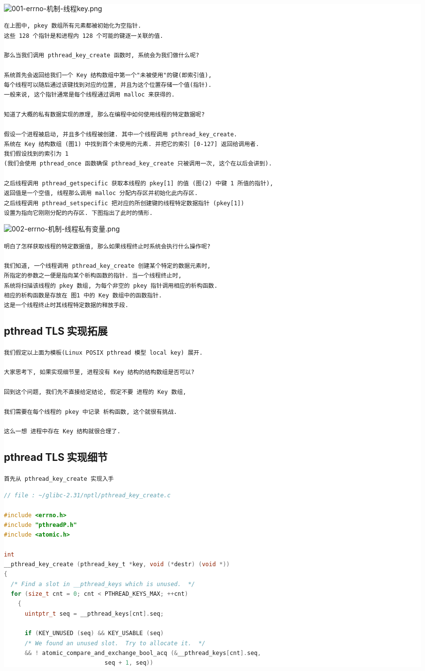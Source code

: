 ![001-errno-机制-线程key.png](./img/001-errno-机制-线程key.png)

    在上图中, pkey 数组所有元素都被初始化为空指针. 
    这些 128 个指针是和进程内 128 个可能的键逐一关联的值.

    那么当我们调用 pthread_key_create 函数时, 系统会为我们做什么呢?

    系统首先会返回给我们一个 Key 结构数组中第一个"未被使用"的键(即索引值), 
    每个线程可以随后通过该键找到对应的位置, 并且为这个位置存储一个值(指针).
    一般来说, 这个指针通常是每个线程通过调用 malloc 来获得的.

    知道了大概的私有数据实现的原理, 那么在编程中如何使用线程的特定数据呢?

    假设一个进程被启动, 并且多个线程被创建. 其中一个线程调用 pthread_key_create. 
    系统在 Key 结构数组 (图1) 中找到首个未使用的元素. 并把它的索引 [0-127] 返回给调用者.
    我们假设找到的索引为 1 
    (我们会使用 pthread_once 函数确保 pthread_key_create 只被调用一次, 这个在以后会讲到).
    
    之后线程调用 pthread_getspecific 获取本线程的 pkey[1] 的值 (图(2) 中键 1 所值的指针),
    返回值是一个空值, 线程那么调用 malloc 分配内存区并初始化此内存区.
    之后线程调用 pthread_setspecific 把对应的所创建键的线程特定数据指针 (pkey[1]) 
    设置为指向它刚刚分配的内存区. 下图指出了此时的情形.

![002-errno-机制-线程私有变量.png](./img/002-errno-机制-线程私有变量.png)

    明白了怎样获取线程的特定数据值, 那么如果线程终止时系统会执行什么操作呢?

    我们知道, 一个线程调用 pthread_key_create 创建某个特定的数据元素时, 
    所指定的参数之一便是指向某个析构函数的指针. 当一个线程终止时, 
    系统将扫描该线程的 pkey 数组, 为每个非空的 pkey 指针调用相应的析构函数. 
    相应的析构函数是存放在 图1 中的 Key 数组中的函数指针. 
    这是一个线程终止时其线程特定数据的释放手段.

## pthread TLS 实现拓展

    我们假定以上面为模板(Linux POSIX pthread 模型 local key) 展开. 

    大家思考下, 如果实现细节里, 进程没有 Key 结构的结构数组是否可以?

    回到这个问题, 我们先不直接给定结论, 假定不要 进程的 Key 数组, 
    
    我们需要在每个线程的 pkey 中记录 析构函数, 这个就很有挑战. 
    
    这么一想 进程中存在 Key 结构就很合理了. 

## pthread TLS 实现细节

    首先从 pthread_key_create 实现入手

```C
// file : ~/glibc-2.31/nptl/pthread_key_create.c

#include <errno.h>
#include "pthreadP.h"
#include <atomic.h>

int
__pthread_key_create (pthread_key_t *key, void (*destr) (void *))
{
  /* Find a slot in __pthread_keys which is unused.  */
  for (size_t cnt = 0; cnt < PTHREAD_KEYS_MAX; ++cnt)
    {
      uintptr_t seq = __pthread_keys[cnt].seq;

      if (KEY_UNUSED (seq) && KEY_USABLE (seq)
	  /* We found an unused slot.  Try to allocate it.  */
	  && ! atomic_compare_and_exchange_bool_acq (&__pthread_keys[cnt].seq,
						     seq + 1, seq))
```